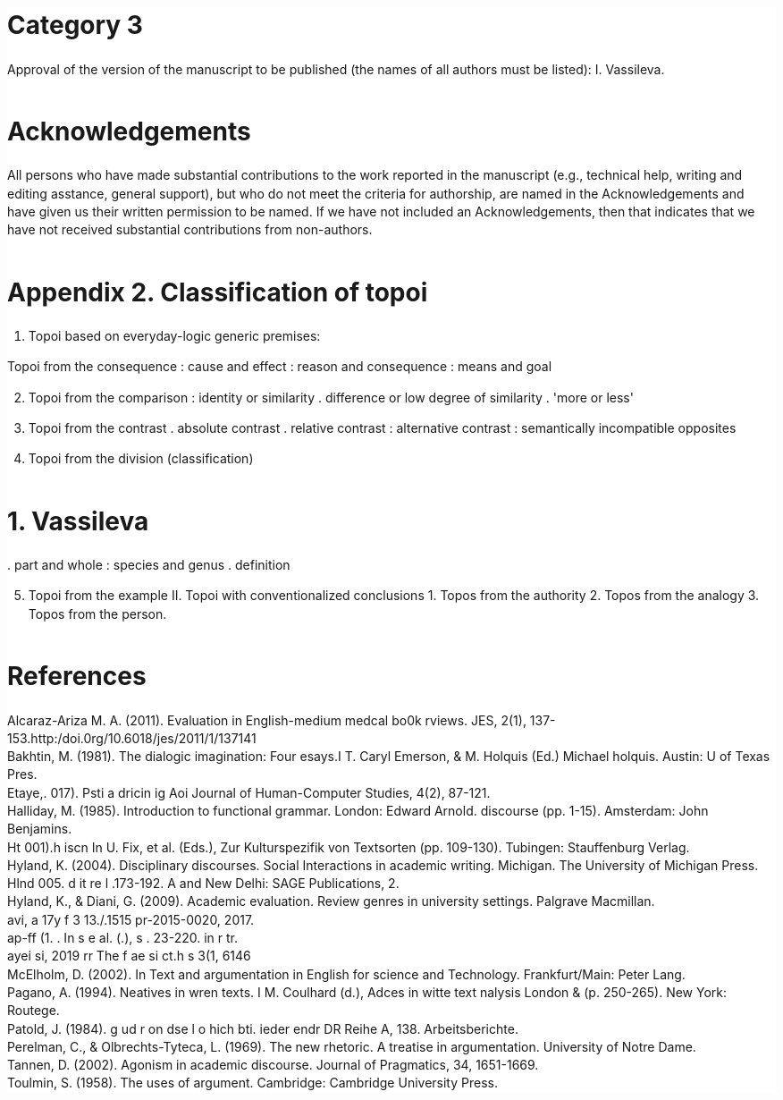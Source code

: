 # Category 3

Approval of the version of the manuscript to be published (the names of all authors must be listed): I. Vassileva.

# Acknowledgements

All persons who have made substantial contributions to the work reported in the manuscript (e.g., technical help, writing and editing asstance, general support), but who do not meet the criteria for authorship, are named in the Acknowledgements and have given us their written permission to be named. If we have not included an Acknowledgements, then that indicates that we have not received substantial contributions from non-authors.

# Appendix 2. Classification of topoi

1. Topoi based on everyday-logic generic premises:

Topoi from the consequence : cause and effect : reason and consequence : means and goal

2. Topoi from the comparison : identity or similarity . difference or low degree of similarity . 'more or less'

3. Topoi from the contrast . absolute contrast . relative contrast : alternative contrast : semantically incompatible opposites

4. Topoi from the division (classification)

# 1. Vassileva

. part and whole : species and genus . definition

5. Topoi from the example II. Topoi with conventionalized conclusions 1. Topos from the authority 2. Topos from the analogy 3. Topos from the person.

# References

Alcaraz-Ariza M. A. (2011). Evaluation in English-medium medcal bo0k rviews. JES, 2(1), 137-153.http:/doi.0rg/10.6018/jes/2011/1/137141   
Bakhtin, M. (1981). The dialogic imagination: Four esays.I T. Caryl Emerson, & M. Holquis (Ed.) Michael holquis. Austin: U of Texas Pres.   
Etaye,. 017). Psti a   dricin ig  Aoi Journal of Human-Computer Studies, 4(2), 87-121.   
Halliday, M. (1985). Introduction to functional grammar. London: Edward Arnold. discourse (pp. 1-15). Amsterdam: John Benjamins.   
Ht 001).h  iscn In U. Fix, et al. (Eds.), Zur Kulturspezifik von Textsorten (pp. 109-130). Tubingen: Stauffenburg Verlag.   
Hyland, K. (2004). Disciplinary discourses. Social Interactions in academic writing. Michigan. The University of Michigan Press.   
Hlnd  005. d   it re  l  .173-192.    A and New Delhi: SAGE Publications, 2.   
Hyland, K., & Diani, G. (2009). Academic evaluation. Review genres in university settings. Palgrave Macmillan.   
avi,  a 17y      f  3 13./.1515 pr-2015-0020, 2017.   
ap-ff  (1. . In   s e al. (.), s   . 23-220. in  r tr.   
ayei  si,  2019 rr    The  f ae si  ct.h s  3(1, 6146   
McElholm, D. (2002). In Text and argumentation in English for science and Technology. Frankfurt/Main: Peter Lang.   
Pagano, A. (1994). Neatives in wren texts. I M. Coulhard (d.), Adces in witte text nalysis London & (p. 250-265). New York: Routege.   
Patold, J. (1984). g ud r on dse l o hich bti. ieder endr DR Reihe A, 138. Arbeitsberichte.   
Perelman, C., & Olbrechts-Tyteca, L. (1969). The new rhetoric. A treatise in argumentation. University of Notre Dame.   
Tannen, D. (2002). Agonism in academic discourse. Journal of Pragmatics, 34, 1651-1669.   
Toulmin, S. (1958). The uses of argument. Cambridge: Cambridge University Press.   